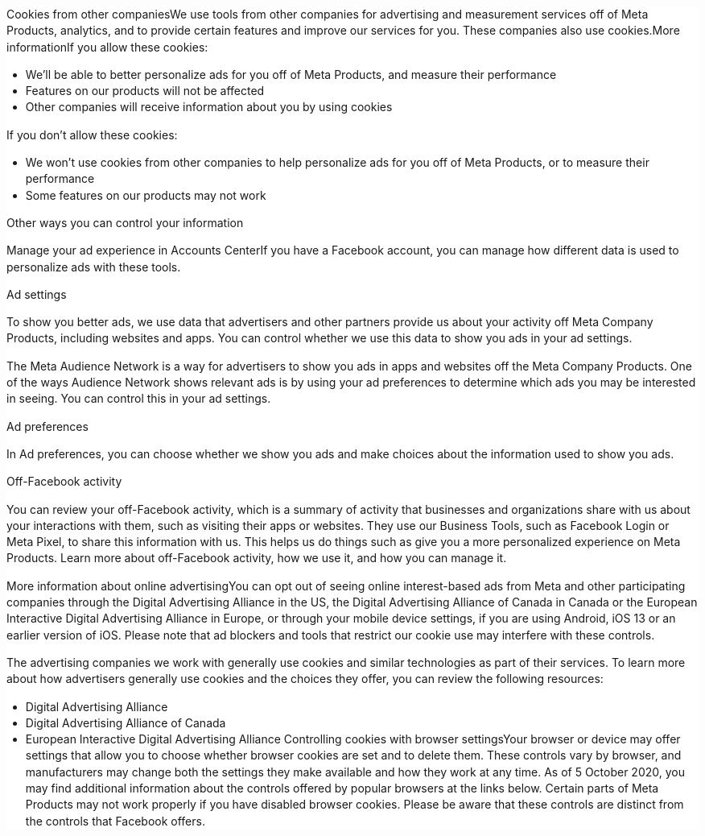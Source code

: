 Cookies from other companiesWe use tools from other companies for advertising and measurement services off of Meta Products, analytics, and to provide certain features and improve our services for you. These companies also use cookies.More informationIf you allow these cookies:

* We’ll be able to better personalize ads for you off of Meta Products, and measure their performance
* Features on our products will not be affected
* Other companies will receive information about you by using cookies

If you don’t allow these cookies:

* We won’t use cookies from other companies to help personalize ads for you off of Meta Products, or to measure their performance
* Some features on our products may not work

Other ways you can control your information

Manage your ad experience in Accounts CenterIf you have a Facebook account, you can manage how different data is used to personalize ads with these tools.

Ad settings

To show you better ads, we use data that advertisers and other partners provide us about your activity off Meta Company Products, including websites and apps. You can control whether we use this data to show you ads in your ad settings.

The Meta Audience Network is a way for advertisers to show you ads in apps and websites off the Meta Company Products. One of the ways Audience Network shows relevant ads is by using your ad preferences to determine which ads you may be interested in seeing. You can control this in your ad settings.

Ad preferences

In Ad preferences, you can choose whether we show you ads and make choices about the information used to show you ads.

Off-Facebook activity

You can review your off-Facebook activity, which is a summary of activity that businesses and organizations share with us about your interactions with them, such as visiting their apps or websites. They use our Business Tools, such as Facebook Login or Meta Pixel, to share this information with us. This helps us do things such as give you a more personalized experience on Meta Products. Learn more about off-Facebook activity, how we use it, and how you can manage it.

More information about online advertisingYou can opt out of seeing online interest-based ads from Meta and other participating companies through the Digital Advertising Alliance in the US, the Digital Advertising Alliance of Canada in Canada or the European Interactive Digital Advertising Alliance in Europe, or through your mobile device settings, if you are using Android, iOS 13 or an earlier version of iOS. Please note that ad blockers and tools that restrict our cookie use may interfere with these controls.

The advertising companies we work with generally use cookies and similar technologies as part of their services. To learn more about how advertisers generally use cookies and the choices they offer, you can review the following resources:

* Digital Advertising Alliance
* Digital Advertising Alliance of Canada
* European Interactive Digital Advertising Alliance
Controlling cookies with browser settingsYour browser or device may offer settings that allow you to choose whether browser cookies are set and to delete them. These controls vary by browser, and manufacturers may change both the settings they make available and how they work at any time. As of 5 October 2020, you may find additional information about the controls offered by popular browsers at the links below. Certain parts of Meta Products may not work properly if you have disabled browser cookies. Please be aware that these controls are distinct from the controls that Facebook offers.
